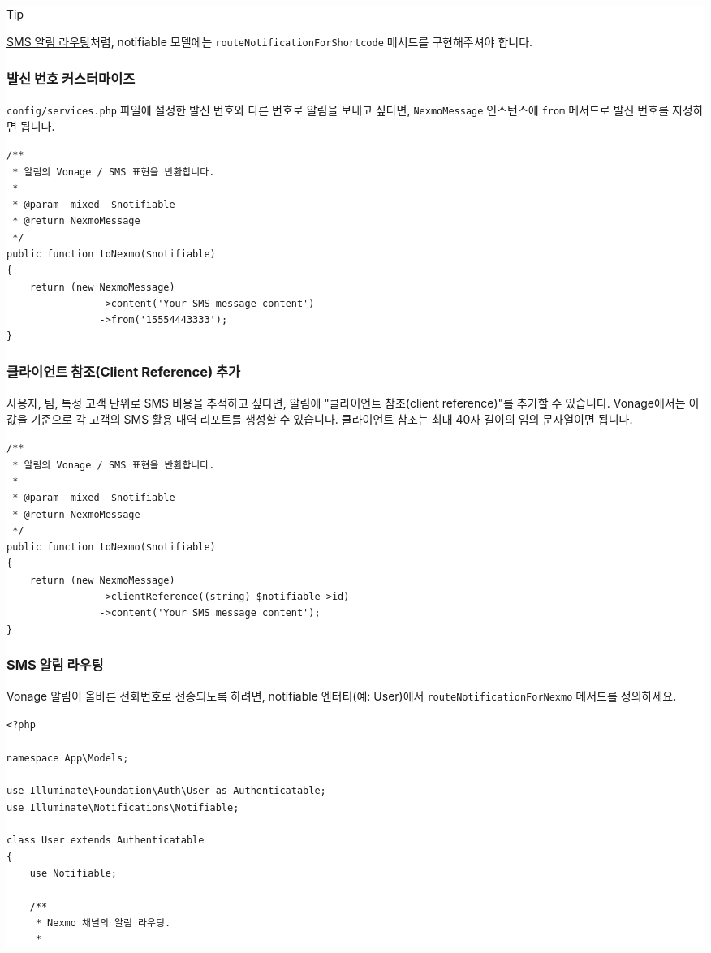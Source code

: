 > [!TIP]
> [SMS 알림 라우팅](#routing-sms-notifications)처럼, notifiable 모델에는 `routeNotificationForShortcode` 메서드를 구현해주셔야 합니다.

<a name="customizing-the-from-number"></a>
### 발신 번호 커스터마이즈

`config/services.php` 파일에 설정한 발신 번호와 다른 번호로 알림을 보내고 싶다면, `NexmoMessage` 인스턴스에 `from` 메서드로 발신 번호를 지정하면 됩니다.

```
/**
 * 알림의 Vonage / SMS 표현을 반환합니다.
 *
 * @param  mixed  $notifiable
 * @return NexmoMessage
 */
public function toNexmo($notifiable)
{
    return (new NexmoMessage)
                ->content('Your SMS message content')
                ->from('15554443333');
}
```

<a name="adding-a-client-reference"></a>
### 클라이언트 참조(Client Reference) 추가

사용자, 팀, 특정 고객 단위로 SMS 비용을 추적하고 싶다면, 알림에 "클라이언트 참조(client reference)"를 추가할 수 있습니다. Vonage에서는 이 값을 기준으로 각 고객의 SMS 활용 내역 리포트를 생성할 수 있습니다. 클라이언트 참조는 최대 40자 길이의 임의 문자열이면 됩니다.

```
/**
 * 알림의 Vonage / SMS 표현을 반환합니다.
 *
 * @param  mixed  $notifiable
 * @return NexmoMessage
 */
public function toNexmo($notifiable)
{
    return (new NexmoMessage)
                ->clientReference((string) $notifiable->id)
                ->content('Your SMS message content');
}
```

<a name="routing-sms-notifications"></a>
### SMS 알림 라우팅

Vonage 알림이 올바른 전화번호로 전송되도록 하려면, notifiable 엔터티(예: User)에서 `routeNotificationForNexmo` 메서드를 정의하세요.

```
<?php

namespace App\Models;

use Illuminate\Foundation\Auth\User as Authenticatable;
use Illuminate\Notifications\Notifiable;

class User extends Authenticatable
{
    use Notifiable;

    /**
     * Nexmo 채널의 알림 라우팅.
     *
```